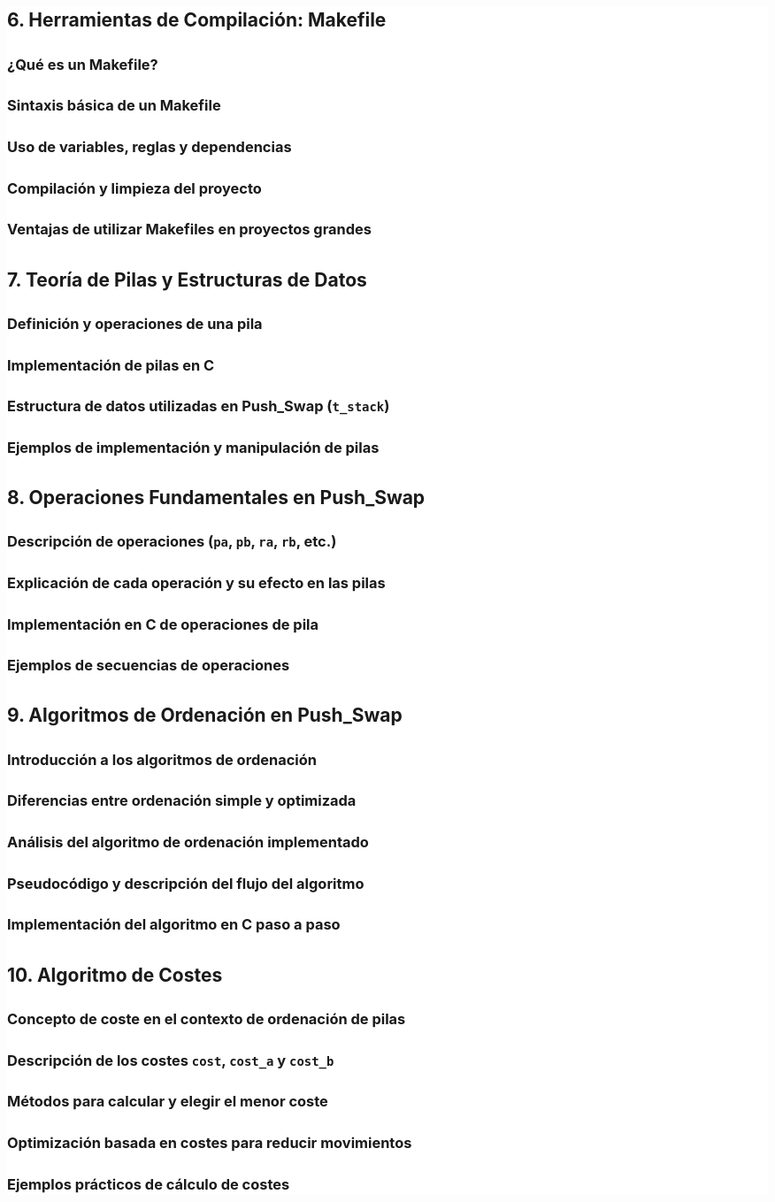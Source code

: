 ## 6. Herramientas de Compilación: Makefile
   ### ¿Qué es un Makefile?
   ### Sintaxis básica de un Makefile
   ### Uso de variables, reglas y dependencias
   ### Compilación y limpieza del proyecto
   ### Ventajas de utilizar Makefiles en proyectos grandes

## 7. Teoría de Pilas y Estructuras de Datos
   ### Definición y operaciones de una pila
   ### Implementación de pilas en C
   ### Estructura de datos utilizadas en Push_Swap (`t_stack`)
   ### Ejemplos de implementación y manipulación de pilas

## 8. Operaciones Fundamentales en Push_Swap
   ### Descripción de operaciones (`pa`, `pb`, `ra`, `rb`, etc.)
   ### Explicación de cada operación y su efecto en las pilas
   ### Implementación en C de operaciones de pila
   ### Ejemplos de secuencias de operaciones

## 9. Algoritmos de Ordenación en Push_Swap
   ### Introducción a los algoritmos de ordenación
   ### Diferencias entre ordenación simple y optimizada
   ### Análisis del algoritmo de ordenación implementado
   ### Pseudocódigo y descripción del flujo del algoritmo
   ### Implementación del algoritmo en C paso a paso

## 10. Algoritmo de Costes
   ### Concepto de coste en el contexto de ordenación de pilas
   ### Descripción de los costes `cost`, `cost_a` y `cost_b`
   ### Métodos para calcular y elegir el menor coste
   ### Optimización basada en costes para reducir movimientos
   ### Ejemplos prácticos de cálculo de costes
